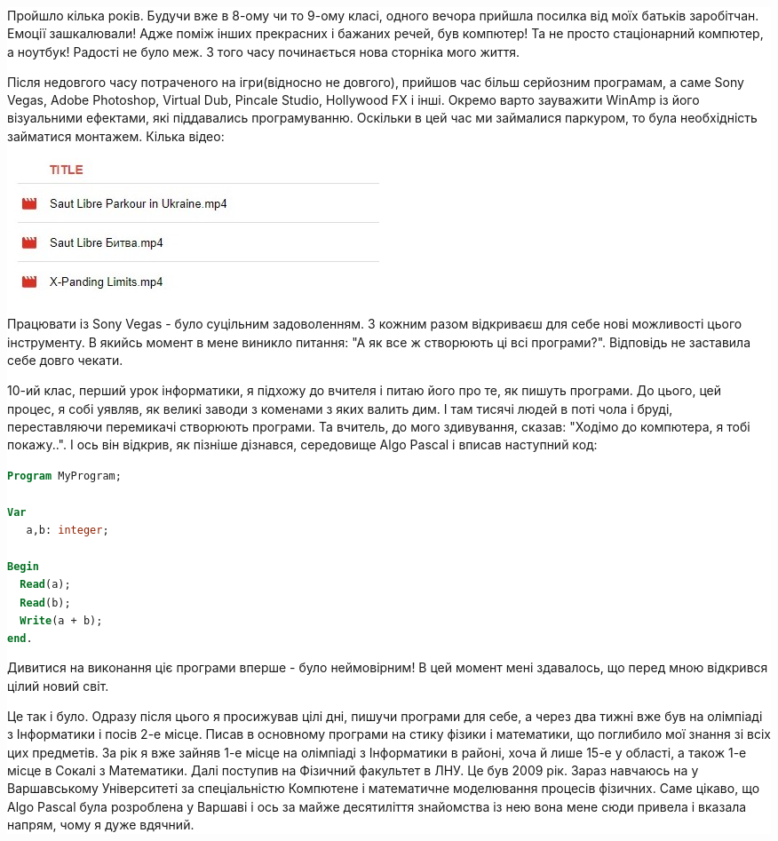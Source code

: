 Пройшло кілька років. Будучи вже в 8-ому чи то 9-ому класі, одного вечора прийшла посилка від моїх батьків заробітчан. Емоції зашкалювали! Адже поміж інших прекрасних і бажаних речей, був компютер! Та не просто стаціонарний компютер, а ноутбук! Радості не було меж. З того часу починається нова сторніка мого життя. 

Після недовгого часу потраченого на ігри(відносно не довгого), прийшов час більш серйозним програмам, а саме Sony Vegas, Adobe Photoshop, Virtual Dub, Pincale Studio, Hollywood FX і інші. Окремо варто зауважити WinAmp із його візуальними ефектами, які піддавались програмуванню. Оскільки в цей час ми займалися паркуром, то була необхідність займатися монтажем. Кілька відео:

[![Паркур відео](images/drive.jpg)](https://drive.google.com/embeddedfolderview?id=1wJpBeVY-ARI8FIdYkzH1M1eXB17L-5SB#list)

Працювати із Sony Vegas - було суцільним задоволенням. З кожним разом відкриваєш для себе нові можливості цього інструменту. В якийсь момент в мене виникло питання: "А як все ж створюють ці всі програми?". Відповідь не заставила себе довго чекати. 

10-ий клас, перший урок інформатики, я підхожу до вчителя і питаю його про те, як пишуть програми. До цього, цей процес, я собі уявляв, як великі заводи з коменами з яких валить дим. І там тисячі людей в поті чола і бруді, переставляючи перемикачі створюють програми. Та вчитель, до мого здивування, сказав: "Ходімо до компютера, я тобі покажу..". І ось він відкрив, як пізніше дізнався, середовище Algo Pascal і вписав наступний код:

```pascal
Program MyProgram; 

Var 
   a,b: integer; 

Begin 
  Read(a); 
  Read(b); 
  Write(a + b); 
end.
```

Дивитися на виконання ціє програми вперше - було неймовірним! В цей момент мені здавалось, що перед мною відкрився цілий новий світ.

Це так і було. Одразу після цього я просижував цілі дні, пишучи програми для себе, а через два тижні вже був на олімпіаді з Інформатики і посів 2-е місце. Писав в основному програми на стику фізики і математики, що поглибило мої знання зі всіх цих предметів. За рік я вже зайняв 1-е місце на олімпіаді з Інформатики в районі, хоча й лише 15-е у області, а також 1-е місце в Сокалі з Математики. Далі поступив на Фізичний факультет в ЛНУ. Це був 2009 рік. Зараз навчаюсь на у Варшавському Університеті за спеціальністю Компютене і математичне моделювання процесів фізичних. Саме цікаво, що Algo Pascal була розроблена у Варшаві і ось за майже десятиліття знайомства із нею вона мене сюди привела і вказала напрям, чому я дуже вдячний.
